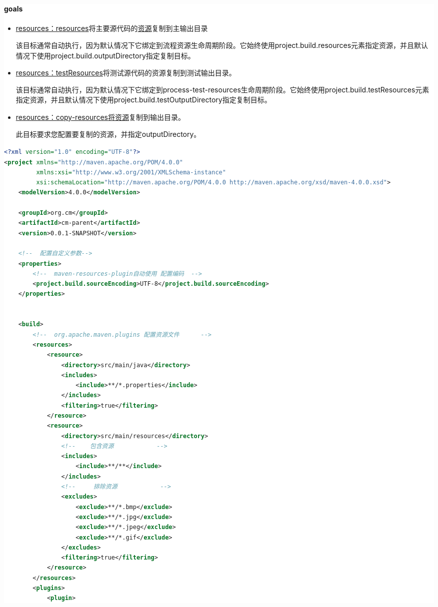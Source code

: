 #### goals

- [resources：resources](http://maven.apache.org/plugins/maven-resources-plugin/resources-mojo.html)将主要源代码的[资源](http://maven.apache.org/plugins/maven-resources-plugin/resources-mojo.html)复制到主输出目录

  该目标通常自动执行，因为默认情况下它绑定到流程资源生命周期阶段。它始终使用project.build.resources元素指定资源，并且默认情况下使用project.build.outputDirectory指定复制目标。

- [resources：testResources](http://maven.apache.org/plugins/maven-resources-plugin/testResources-mojo.html)将测试源代码的资源复制到测试输出目录。

  该目标通常自动执行，因为默认情况下它绑定到process-test-resources生命周期阶段。它始终使用project.build.testResources元素指定资源，并且默认情况下使用project.build.testOutputDirectory指定复制目标。

- [resources：copy-resources将资源](http://maven.apache.org/plugins/maven-resources-plugin/copy-resources-mojo.html)复制到输出目录。

  此目标要求您配置要复制的资源，并指定outputDirectory。

```xml
<?xml version="1.0" encoding="UTF-8"?>
<project xmlns="http://maven.apache.org/POM/4.0.0"
         xmlns:xsi="http://www.w3.org/2001/XMLSchema-instance"
         xsi:schemaLocation="http://maven.apache.org/POM/4.0.0 http://maven.apache.org/xsd/maven-4.0.0.xsd">
    <modelVersion>4.0.0</modelVersion>

    <groupId>org.cm</groupId>
    <artifactId>cm-parent</artifactId>
    <version>0.0.1-SNAPSHOT</version>

    <!--  配置自定义参数-->
    <properties>
        <!--  maven-resources-plugin自动使用 配置编码  -->
        <project.build.sourceEncoding>UTF-8</project.build.sourceEncoding>
    </properties>


    <build>
        <!--  org.apache.maven.plugins 配置资源文件      -->
        <resources>
            <resource>
                <directory>src/main/java</directory>
                <includes>
                    <include>**/*.properties</include>
                </includes>
                <filtering>true</filtering>
            </resource>
            <resource>
                <directory>src/main/resources</directory>
                <!--    包含资源            -->
                <includes>
                    <include>**/**</include>
                </includes>
                <!--     排除资源            -->
                <excludes>
                    <exclude>**/*.bmp</exclude>
                    <exclude>**/*.jpg</exclude>
                    <exclude>**/*.jpeg</exclude>
                    <exclude>**/*.gif</exclude>
                </excludes>
                <filtering>true</filtering>
            </resource>
        </resources>
        <plugins>
            <plugin>
```